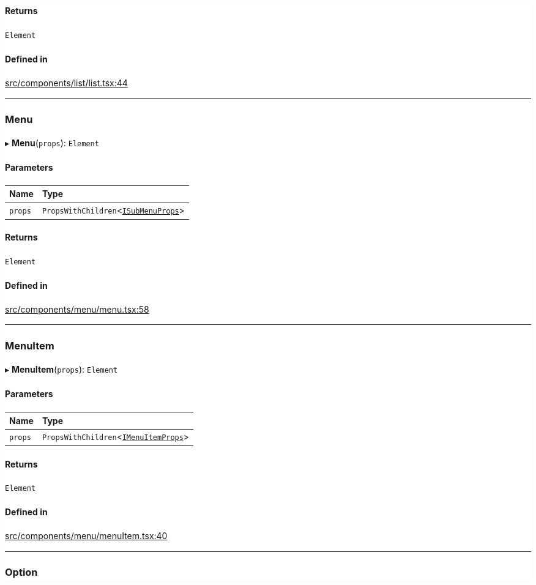 #### Returns

`Element`

#### Defined in

[src/components/list/list.tsx:44](https://github.com/DTStack/molecule/blob/22a59c7/src/components/list/list.tsx#L44)

---

### Menu

▸ **Menu**(`props`): `Element`

#### Parameters

| Name    | Type                                                                                    |
| :------ | :-------------------------------------------------------------------------------------- |
| `props` | `PropsWithChildren`<[`ISubMenuProps`](../interfaces/molecule.component.ISubMenuProps)\> |

#### Returns

`Element`

#### Defined in

[src/components/menu/menu.tsx:58](https://github.com/DTStack/molecule/blob/22a59c7/src/components/menu/menu.tsx#L58)

---

### MenuItem

▸ **MenuItem**(`props`): `Element`

#### Parameters

| Name    | Type                                                                                      |
| :------ | :---------------------------------------------------------------------------------------- |
| `props` | `PropsWithChildren`<[`IMenuItemProps`](../interfaces/molecule.component.IMenuItemProps)\> |

#### Returns

`Element`

#### Defined in

[src/components/menu/menuItem.tsx:40](https://github.com/DTStack/molecule/blob/22a59c7/src/components/menu/menuItem.tsx#L40)

---

### Option

